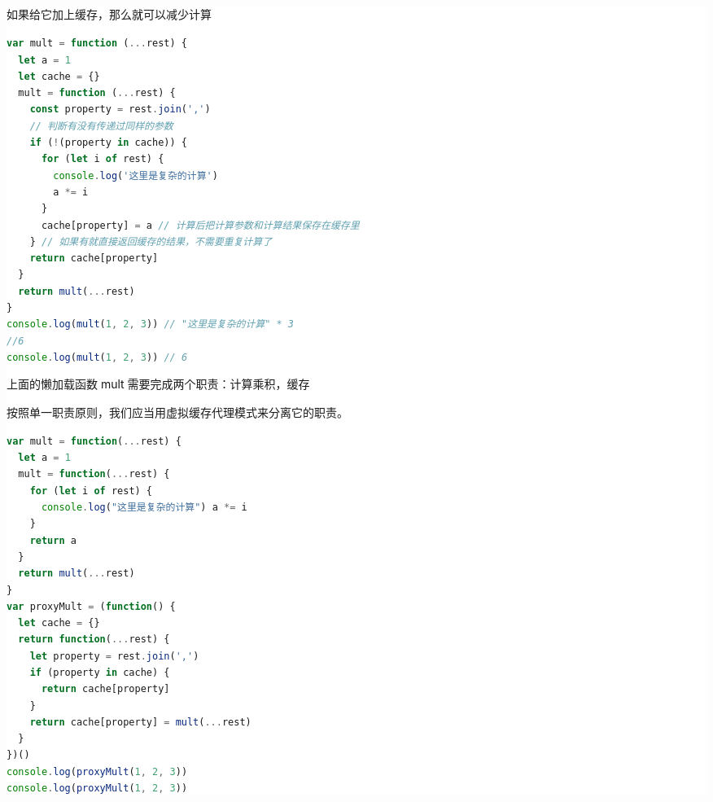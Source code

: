 如果给它加上缓存，那么就可以减少计算

```js
var mult = function (...rest) {
  let a = 1
  let cache = {}
  mult = function (...rest) {
    const property = rest.join(',')
    // 判断有没有传递过同样的参数
    if (!(property in cache)) {
      for (let i of rest) {
        console.log('这里是复杂的计算')
        a *= i
      }
      cache[property] = a // 计算后把计算参数和计算结果保存在缓存里
    } // 如果有就直接返回缓存的结果，不需要重复计算了
    return cache[property]
  }
  return mult(...rest)
}
console.log(mult(1, 2, 3)) // "这里是复杂的计算" * 3
//6
console.log(mult(1, 2, 3)) // 6
```

上面的懒加载函数 mult 需要完成两个职责：计算乘积，缓存

按照单一职责原则，我们应当用虚拟缓存代理模式来分离它的职责。

```js
var mult = function(...rest) {
  let a = 1
  mult = function(...rest) {
    for (let i of rest) {
      console.log("这里是复杂的计算") a *= i
    }
    return a
  }
  return mult(...rest)
}
var proxyMult = (function() {
  let cache = {}
  return function(...rest) {
    let property = rest.join(',')
    if (property in cache) {
      return cache[property]
    }
    return cache[property] = mult(...rest)
  }
})()
console.log(proxyMult(1, 2, 3))
console.log(proxyMult(1, 2, 3))
```
